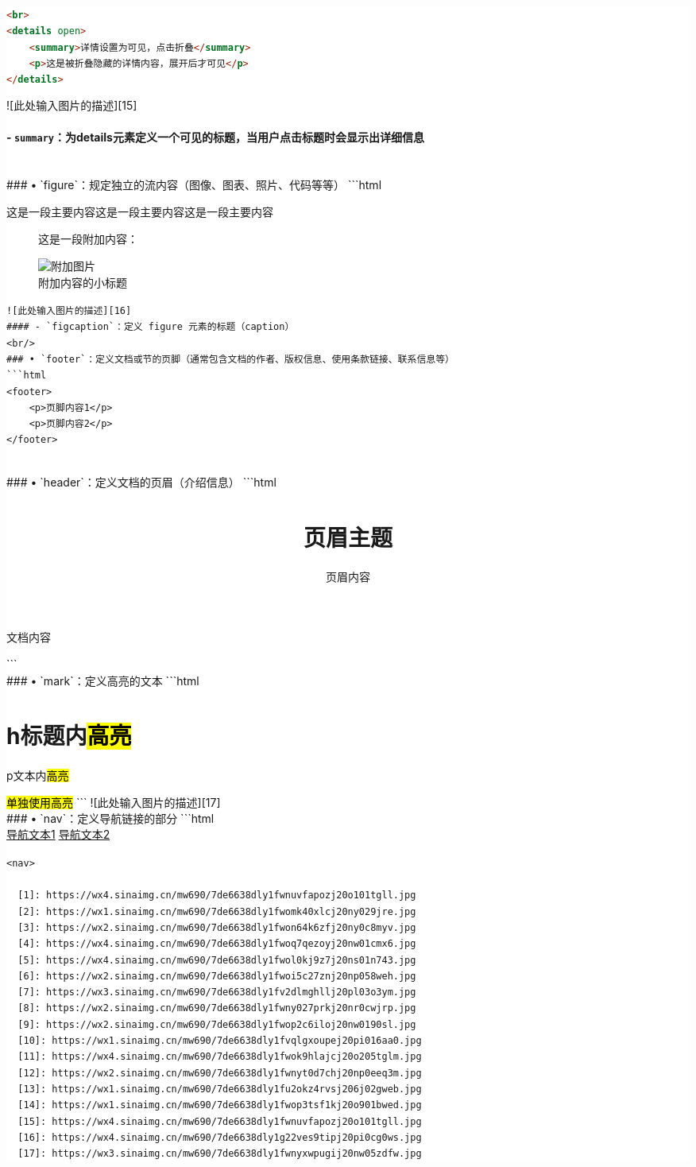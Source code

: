 ```html
<br>
<details open>
    <summary>详情设置为可见，点击折叠</summary>
    <p>这是被折叠隐藏的详情内容，展开后才可见</p>
</details>
```
![此处输入图片的描述][15]
#### - `summary`：为details元素定义一个可见的标题，当用户点击标题时会显示出详细信息
<br/>
### • `figure`：规定独立的流内容（图像、图表、照片、代码等等）
```html
<p>这是一段主要内容这是一段主要内容这是一段主要内容</p>
<figure>
    <p>这是一段附加内容：</p>
    <img src="/img.jpg" alt="附加图片" width="50%">
    <figcaption>附加内容的小标题</figcaption>
</figure>

<!-- figcaption 应被置于 figure 下的第一个或最后一个位置 -->
```
![此处输入图片的描述][16]
#### - `figcaption`：定义 figure 元素的标题（caption）
<br/>
### • `footer`：定义文档或节的页脚（通常包含文档的作者、版权信息、使用条款链接、联系信息等）
```html
<footer>
    <p>页脚内容1</p>
    <p>页脚内容2</p>
</footer>
```
<br/>
### • `header`：定义文档的页眉（介绍信息）
```html
<header>
    <h1>页眉主题</h1>
    <p>页眉内容</p>
</header>
<p>文档内容</p>
```
<br/>
### • `mark`：定义高亮的文本
```html
<h1>h标题内<mark>高亮</mark></h1>    
<p>p文本内<mark>高亮</mark></p>
<mark>单独使用高亮</mark>
```
![此处输入图片的描述][17]
<br/>
### • `nav`：定义导航链接的部分
```html
<nav>
    <a href="跳转链接1">导航文本1</a>
    <a href="跳转链接2">导航文本2</a>
</nav>

<!-- 文档中的“向前”“向后”按钮应放到nav元素中 -->
```
<nav>

  [1]: https://wx4.sinaimg.cn/mw690/7de6638dly1fwnuvfapozj20o101tgll.jpg
  [2]: https://wx1.sinaimg.cn/mw690/7de6638dly1fwomk40xlcj20ny029jre.jpg
  [3]: https://wx2.sinaimg.cn/mw690/7de6638dly1fwon64k6zfj20ny0c8myv.jpg
  [4]: https://wx4.sinaimg.cn/mw690/7de6638dly1fwoq7qezoyj20nw01cmx6.jpg
  [5]: https://wx4.sinaimg.cn/mw690/7de6638dly1fwol0kj9z7j20ns01n743.jpg
  [6]: https://wx2.sinaimg.cn/mw690/7de6638dly1fwoi5c27znj20np058weh.jpg
  [7]: https://wx3.sinaimg.cn/mw690/7de6638dly1fv2dlmghllj20pl03o3ym.jpg
  [8]: https://wx2.sinaimg.cn/mw690/7de6638dly1fwny027prkj20nr0cwjrp.jpg
  [9]: https://wx2.sinaimg.cn/mw690/7de6638dly1fwop2c6iloj20nw0190sl.jpg
  [10]: https://wx1.sinaimg.cn/mw690/7de6638dly1fvqlgxoupej20pi016aa0.jpg
  [11]: https://wx4.sinaimg.cn/mw690/7de6638dly1fwok9hlajcj20o205tglm.jpg
  [12]: https://wx2.sinaimg.cn/mw690/7de6638dly1fwnyt0d7chj20np0eeq3m.jpg
  [13]: https://wx1.sinaimg.cn/mw690/7de6638dly1fu2okz4rvsj206j02gweb.jpg
  [14]: https://wx1.sinaimg.cn/mw690/7de6638dly1fwop3tsf1kj20o901bwed.jpg
  [15]: https://wx4.sinaimg.cn/mw690/7de6638dly1fwnuvfapozj20o101tgll.jpg
  [16]: https://wx4.sinaimg.cn/mw690/7de6638dly1g22ves9tipj20pi0cg0ws.jpg
  [17]: https://wx3.sinaimg.cn/mw690/7de6638dly1fwnyxwpugij20nw05zdfw.jpg